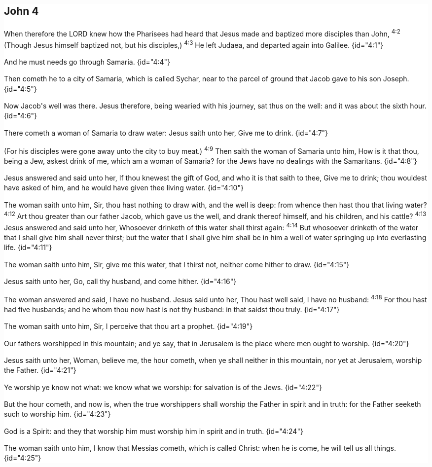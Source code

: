 
## John 4

When therefore the LORD knew how the Pharisees had heard that Jesus made and baptized more disciples than John, <sup>4:2</sup> (Though Jesus himself baptized not, but his disciples,) <sup>4:3</sup> He left Judaea, and departed again into Galilee.  {id="4:1"}

And he must needs go through Samaria.  {id="4:4"}

Then cometh he to a city of Samaria, which is called Sychar, near to the parcel of ground that Jacob gave to his son Joseph.  {id="4:5"}

Now Jacob's well was there. Jesus therefore, being wearied with his journey, sat thus on the well: and it was about the sixth hour.  {id="4:6"}

There cometh a woman of Samaria to draw water: Jesus saith unto her, Give me to drink.  {id="4:7"}

(For his disciples were gone away unto the city to buy meat.)  <sup>4:9</sup> Then saith the woman of Samaria unto him, How is it that thou, being a Jew, askest drink of me, which am a woman of Samaria? for the Jews have no dealings with the Samaritans.  {id="4:8"}

Jesus answered and said unto her, If thou knewest the gift of God, and who it is that saith to thee, Give me to drink; thou wouldest have asked of him, and he would have given thee living water.  {id="4:10"}

The woman saith unto him, Sir, thou hast nothing to draw with, and the well is deep: from whence then hast thou that living water? <sup>4:12</sup> Art thou greater than our father Jacob, which gave us the well, and drank thereof himself, and his children, and his cattle?  <sup>4:13</sup> Jesus answered and said unto her, Whosoever drinketh of this water shall thirst again: <sup>4:14</sup> But whosoever drinketh of the water that I shall give him shall never thirst; but the water that I shall give him shall be in him a well of water springing up into everlasting life.  {id="4:11"}

The woman saith unto him, Sir, give me this water, that I thirst not, neither come hither to draw.  {id="4:15"}

Jesus saith unto her, Go, call thy husband, and come hither.  {id="4:16"}

The woman answered and said, I have no husband. Jesus said unto her, Thou hast well said, I have no husband: <sup>4:18</sup> For thou hast had five husbands; and he whom thou now hast is not thy husband: in that saidst thou truly.  {id="4:17"}

The woman saith unto him, Sir, I perceive that thou art a prophet.  {id="4:19"}

Our fathers worshipped in this mountain; and ye say, that in Jerusalem is the place where men ought to worship.  {id="4:20"}

Jesus saith unto her, Woman, believe me, the hour cometh, when ye shall neither in this mountain, nor yet at Jerusalem, worship the Father.  {id="4:21"}

Ye worship ye know not what: we know what we worship: for salvation is of the Jews.  {id="4:22"}

But the hour cometh, and now is, when the true worshippers shall worship the Father in spirit and in truth: for the Father seeketh such to worship him.  {id="4:23"}

God is a Spirit: and they that worship him must worship him in spirit and in truth.  {id="4:24"}

The woman saith unto him, I know that Messias cometh, which is called Christ: when he is come, he will tell us all things.  {id="4:25"}
